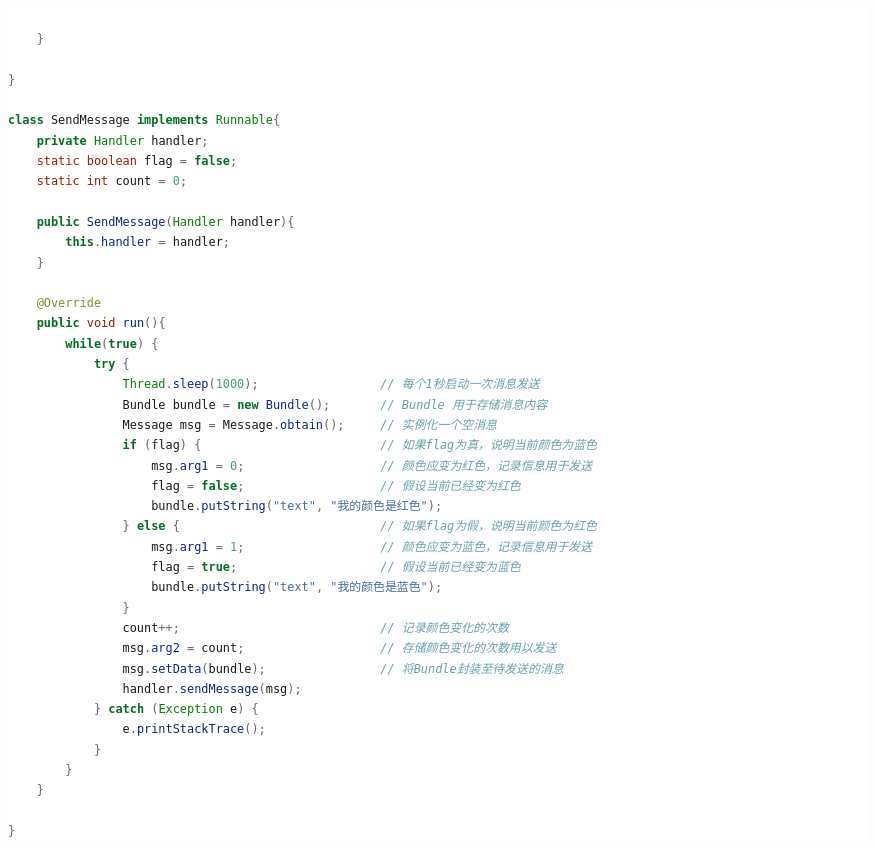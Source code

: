 ```java
 
    }
 
}
 
class SendMessage implements Runnable{
    private Handler handler;
    static boolean flag = false;
    static int count = 0;
 
    public SendMessage(Handler handler){
        this.handler = handler;
    }
 
    @Override
    public void run(){
        while(true) {
            try {
                Thread.sleep(1000);                 // 每个1秒启动一次消息发送
                Bundle bundle = new Bundle();       // Bundle 用于存储消息内容
                Message msg = Message.obtain();     // 实例化一个空消息
                if (flag) {                         // 如果flag为真，说明当前颜色为蓝色
                    msg.arg1 = 0;                   // 颜色应变为红色，记录信息用于发送
                    flag = false;                   // 假设当前已经变为红色
                    bundle.putString("text", "我的颜色是红色");
                } else {                            // 如果flag为假，说明当前颜色为红色
                    msg.arg1 = 1;                   // 颜色应变为蓝色，记录信息用于发送
                    flag = true;                    // 假设当前已经变为蓝色
                    bundle.putString("text", "我的颜色是蓝色");
                }
                count++;                            // 记录颜色变化的次数
                msg.arg2 = count;                   // 存储颜色变化的次数用以发送
                msg.setData(bundle);                // 将Bundle封装至待发送的消息
                handler.sendMessage(msg);
            } catch (Exception e) {
                e.printStackTrace();
            }
        }
    }
 
}
```

